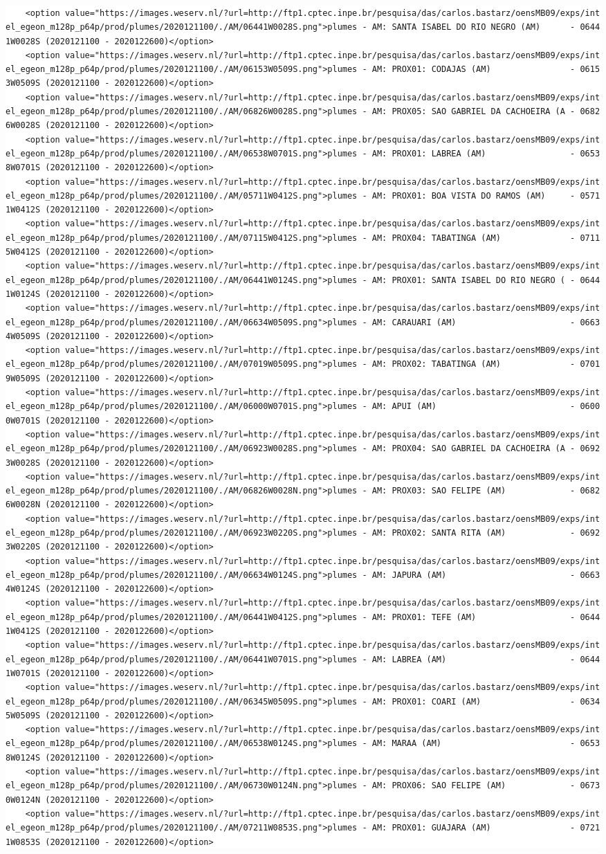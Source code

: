         <option value="https://images.weserv.nl/?url=http://ftp1.cptec.inpe.br/pesquisa/das/carlos.bastarz/oensMB09/exps/intel_egeon_m128p_p64p/prod/plumes/2020121100/./AM/06441W0028S.png">plumes - AM: SANTA ISABEL DO RIO NEGRO (AM)      - 06441W0028S (2020121100 - 2020122600)</option>
        <option value="https://images.weserv.nl/?url=http://ftp1.cptec.inpe.br/pesquisa/das/carlos.bastarz/oensMB09/exps/intel_egeon_m128p_p64p/prod/plumes/2020121100/./AM/06153W0509S.png">plumes - AM: PROX01: CODAJAS (AM)                - 06153W0509S (2020121100 - 2020122600)</option>
        <option value="https://images.weserv.nl/?url=http://ftp1.cptec.inpe.br/pesquisa/das/carlos.bastarz/oensMB09/exps/intel_egeon_m128p_p64p/prod/plumes/2020121100/./AM/06826W0028S.png">plumes - AM: PROX05: SAO GABRIEL DA CACHOEIRA (A - 06826W0028S (2020121100 - 2020122600)</option>
        <option value="https://images.weserv.nl/?url=http://ftp1.cptec.inpe.br/pesquisa/das/carlos.bastarz/oensMB09/exps/intel_egeon_m128p_p64p/prod/plumes/2020121100/./AM/06538W0701S.png">plumes - AM: PROX01: LABREA (AM)                 - 06538W0701S (2020121100 - 2020122600)</option>
        <option value="https://images.weserv.nl/?url=http://ftp1.cptec.inpe.br/pesquisa/das/carlos.bastarz/oensMB09/exps/intel_egeon_m128p_p64p/prod/plumes/2020121100/./AM/05711W0412S.png">plumes - AM: PROX01: BOA VISTA DO RAMOS (AM)     - 05711W0412S (2020121100 - 2020122600)</option>
        <option value="https://images.weserv.nl/?url=http://ftp1.cptec.inpe.br/pesquisa/das/carlos.bastarz/oensMB09/exps/intel_egeon_m128p_p64p/prod/plumes/2020121100/./AM/07115W0412S.png">plumes - AM: PROX04: TABATINGA (AM)              - 07115W0412S (2020121100 - 2020122600)</option>
        <option value="https://images.weserv.nl/?url=http://ftp1.cptec.inpe.br/pesquisa/das/carlos.bastarz/oensMB09/exps/intel_egeon_m128p_p64p/prod/plumes/2020121100/./AM/06441W0124S.png">plumes - AM: PROX01: SANTA ISABEL DO RIO NEGRO ( - 06441W0124S (2020121100 - 2020122600)</option>
        <option value="https://images.weserv.nl/?url=http://ftp1.cptec.inpe.br/pesquisa/das/carlos.bastarz/oensMB09/exps/intel_egeon_m128p_p64p/prod/plumes/2020121100/./AM/06634W0509S.png">plumes - AM: CARAUARI (AM)                       - 06634W0509S (2020121100 - 2020122600)</option>
        <option value="https://images.weserv.nl/?url=http://ftp1.cptec.inpe.br/pesquisa/das/carlos.bastarz/oensMB09/exps/intel_egeon_m128p_p64p/prod/plumes/2020121100/./AM/07019W0509S.png">plumes - AM: PROX02: TABATINGA (AM)              - 07019W0509S (2020121100 - 2020122600)</option>
        <option value="https://images.weserv.nl/?url=http://ftp1.cptec.inpe.br/pesquisa/das/carlos.bastarz/oensMB09/exps/intel_egeon_m128p_p64p/prod/plumes/2020121100/./AM/06000W0701S.png">plumes - AM: APUI (AM)                           - 06000W0701S (2020121100 - 2020122600)</option>
        <option value="https://images.weserv.nl/?url=http://ftp1.cptec.inpe.br/pesquisa/das/carlos.bastarz/oensMB09/exps/intel_egeon_m128p_p64p/prod/plumes/2020121100/./AM/06923W0028S.png">plumes - AM: PROX04: SAO GABRIEL DA CACHOEIRA (A - 06923W0028S (2020121100 - 2020122600)</option>
        <option value="https://images.weserv.nl/?url=http://ftp1.cptec.inpe.br/pesquisa/das/carlos.bastarz/oensMB09/exps/intel_egeon_m128p_p64p/prod/plumes/2020121100/./AM/06826W0028N.png">plumes - AM: PROX03: SAO FELIPE (AM)             - 06826W0028N (2020121100 - 2020122600)</option>
        <option value="https://images.weserv.nl/?url=http://ftp1.cptec.inpe.br/pesquisa/das/carlos.bastarz/oensMB09/exps/intel_egeon_m128p_p64p/prod/plumes/2020121100/./AM/06923W0220S.png">plumes - AM: PROX02: SANTA RITA (AM)             - 06923W0220S (2020121100 - 2020122600)</option>
        <option value="https://images.weserv.nl/?url=http://ftp1.cptec.inpe.br/pesquisa/das/carlos.bastarz/oensMB09/exps/intel_egeon_m128p_p64p/prod/plumes/2020121100/./AM/06634W0124S.png">plumes - AM: JAPURA (AM)                         - 06634W0124S (2020121100 - 2020122600)</option>
        <option value="https://images.weserv.nl/?url=http://ftp1.cptec.inpe.br/pesquisa/das/carlos.bastarz/oensMB09/exps/intel_egeon_m128p_p64p/prod/plumes/2020121100/./AM/06441W0412S.png">plumes - AM: PROX01: TEFE (AM)                   - 06441W0412S (2020121100 - 2020122600)</option>
        <option value="https://images.weserv.nl/?url=http://ftp1.cptec.inpe.br/pesquisa/das/carlos.bastarz/oensMB09/exps/intel_egeon_m128p_p64p/prod/plumes/2020121100/./AM/06441W0701S.png">plumes - AM: LABREA (AM)                         - 06441W0701S (2020121100 - 2020122600)</option>
        <option value="https://images.weserv.nl/?url=http://ftp1.cptec.inpe.br/pesquisa/das/carlos.bastarz/oensMB09/exps/intel_egeon_m128p_p64p/prod/plumes/2020121100/./AM/06345W0509S.png">plumes - AM: PROX01: COARI (AM)                  - 06345W0509S (2020121100 - 2020122600)</option>
        <option value="https://images.weserv.nl/?url=http://ftp1.cptec.inpe.br/pesquisa/das/carlos.bastarz/oensMB09/exps/intel_egeon_m128p_p64p/prod/plumes/2020121100/./AM/06538W0124S.png">plumes - AM: MARAA (AM)                          - 06538W0124S (2020121100 - 2020122600)</option>
        <option value="https://images.weserv.nl/?url=http://ftp1.cptec.inpe.br/pesquisa/das/carlos.bastarz/oensMB09/exps/intel_egeon_m128p_p64p/prod/plumes/2020121100/./AM/06730W0124N.png">plumes - AM: PROX06: SAO FELIPE (AM)             - 06730W0124N (2020121100 - 2020122600)</option>
        <option value="https://images.weserv.nl/?url=http://ftp1.cptec.inpe.br/pesquisa/das/carlos.bastarz/oensMB09/exps/intel_egeon_m128p_p64p/prod/plumes/2020121100/./AM/07211W0853S.png">plumes - AM: PROX01: GUAJARA (AM)                - 07211W0853S (2020121100 - 2020122600)</option>